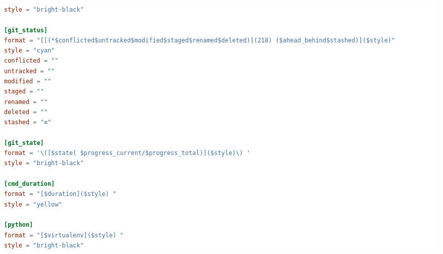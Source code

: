 ```toml
style = "bright-black"

[git_status]
format = "[[(*$conflicted$untracked$modified$staged$renamed$deleted)](218) ($ahead_behind$stashed)]($style)"
style = "cyan"
conflicted = "​"
untracked = "​"
modified = "​"
staged = "​"
renamed = "​"
deleted = "​"
stashed = "≡"

[git_state]
format = '\([$state( $progress_current/$progress_total)]($style)\) '
style = "bright-black"

[cmd_duration]
format = "[$duration]($style) "
style = "yellow"

[python]
format = "[$virtualenv]($style) "
style = "bright-black"
```
